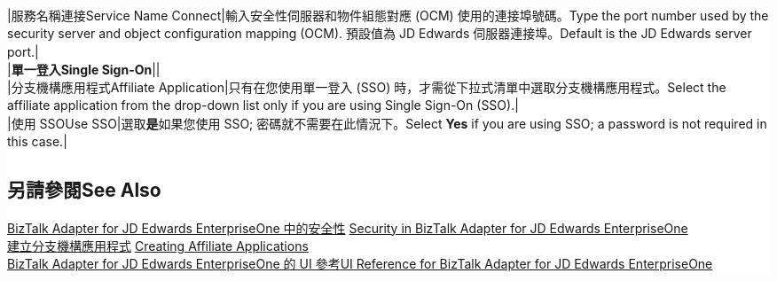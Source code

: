 |<span data-ttu-id="2c52a-167">服務名稱連接</span><span class="sxs-lookup"><span data-stu-id="2c52a-167">Service Name Connect</span></span>|<span data-ttu-id="2c52a-168">輸入安全性伺服器和物件組態對應 (OCM) 使用的連接埠號碼。</span><span class="sxs-lookup"><span data-stu-id="2c52a-168">Type the port number used by the security server and object configuration mapping (OCM).</span></span> <span data-ttu-id="2c52a-169">預設值為 JD Edwards 伺服器連接埠。</span><span class="sxs-lookup"><span data-stu-id="2c52a-169">Default is the JD Edwards server port.</span></span>|  
|<span data-ttu-id="2c52a-170">**單一登入**</span><span class="sxs-lookup"><span data-stu-id="2c52a-170">**Single Sign-On**</span></span>||  
|<span data-ttu-id="2c52a-171">分支機構應用程式</span><span class="sxs-lookup"><span data-stu-id="2c52a-171">Affiliate Application</span></span>|<span data-ttu-id="2c52a-172">只有在您使用單一登入 (SSO) 時，才需從下拉式清單中選取分支機構應用程式。</span><span class="sxs-lookup"><span data-stu-id="2c52a-172">Select the affiliate application from the drop-down list only if you are using Single Sign-On (SSO).</span></span>|  
|<span data-ttu-id="2c52a-173">使用 SSO</span><span class="sxs-lookup"><span data-stu-id="2c52a-173">Use SSO</span></span>|<span data-ttu-id="2c52a-174">選取**是**如果您使用 SSO; 密碼就不需要在此情況下。</span><span class="sxs-lookup"><span data-stu-id="2c52a-174">Select **Yes** if you are using SSO; a password is not required in this case.</span></span>|  
  
## <a name="see-also"></a><span data-ttu-id="2c52a-175">另請參閱</span><span class="sxs-lookup"><span data-stu-id="2c52a-175">See Also</span></span>  
 <span data-ttu-id="2c52a-176">[BizTalk Adapter for JD Edwards EnterpriseOne 中的安全性](../core/security-in-biztalk-adapter-for-jd-edwards-enterpriseone.md) </span><span class="sxs-lookup"><span data-stu-id="2c52a-176">[Security in BizTalk Adapter for JD Edwards EnterpriseOne](../core/security-in-biztalk-adapter-for-jd-edwards-enterpriseone.md) </span></span>  
 <span data-ttu-id="2c52a-177">[建立分支機構應用程式](../core/creating-affiliate-applications4.md) </span><span class="sxs-lookup"><span data-stu-id="2c52a-177">[Creating Affiliate Applications](../core/creating-affiliate-applications4.md) </span></span>  
 [<span data-ttu-id="2c52a-178">BizTalk Adapter for JD Edwards EnterpriseOne 的 UI 參考</span><span class="sxs-lookup"><span data-stu-id="2c52a-178">UI Reference for BizTalk Adapter for JD Edwards EnterpriseOne</span></span>](../core/ui-reference-for-biztalk-adapter-for-jd-edwards-enterpriseone.md)